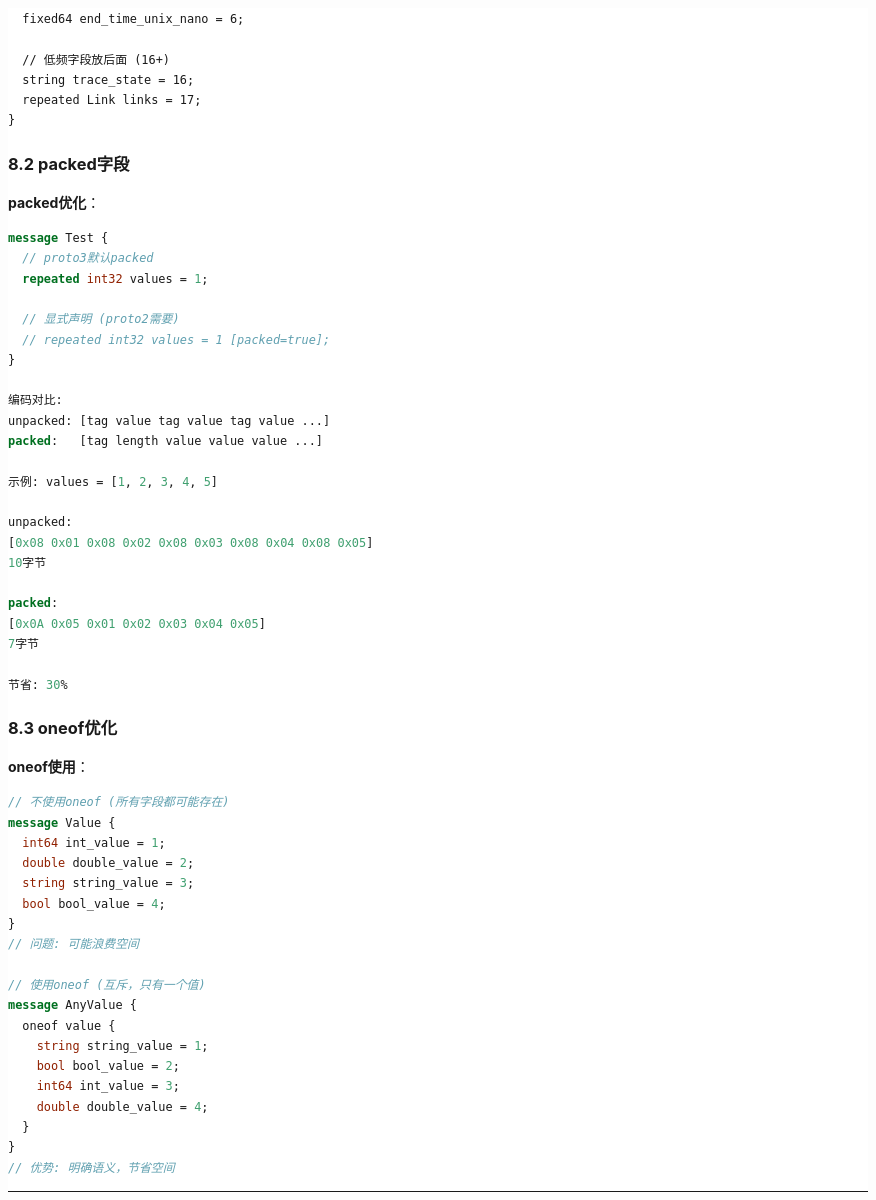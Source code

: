 ```text
  fixed64 end_time_unix_nano = 6;
  
  // 低频字段放后面 (16+)
  string trace_state = 16;
  repeated Link links = 17;
}
```

### 8.2 packed字段

**packed优化**：

```protobuf
message Test {
  // proto3默认packed
  repeated int32 values = 1;
  
  // 显式声明 (proto2需要)
  // repeated int32 values = 1 [packed=true];
}

编码对比:
unpacked: [tag value tag value tag value ...]
packed:   [tag length value value value ...]

示例: values = [1, 2, 3, 4, 5]

unpacked:
[0x08 0x01 0x08 0x02 0x08 0x03 0x08 0x04 0x08 0x05]
10字节

packed:
[0x0A 0x05 0x01 0x02 0x03 0x04 0x05]
7字节

节省: 30%
```

### 8.3 oneof优化

**oneof使用**：

```protobuf
// 不使用oneof (所有字段都可能存在)
message Value {
  int64 int_value = 1;
  double double_value = 2;
  string string_value = 3;
  bool bool_value = 4;
}
// 问题: 可能浪费空间

// 使用oneof (互斥，只有一个值)
message AnyValue {
  oneof value {
    string string_value = 1;
    bool bool_value = 2;
    int64 int_value = 3;
    double double_value = 4;
  }
}
// 优势: 明确语义，节省空间
```

---